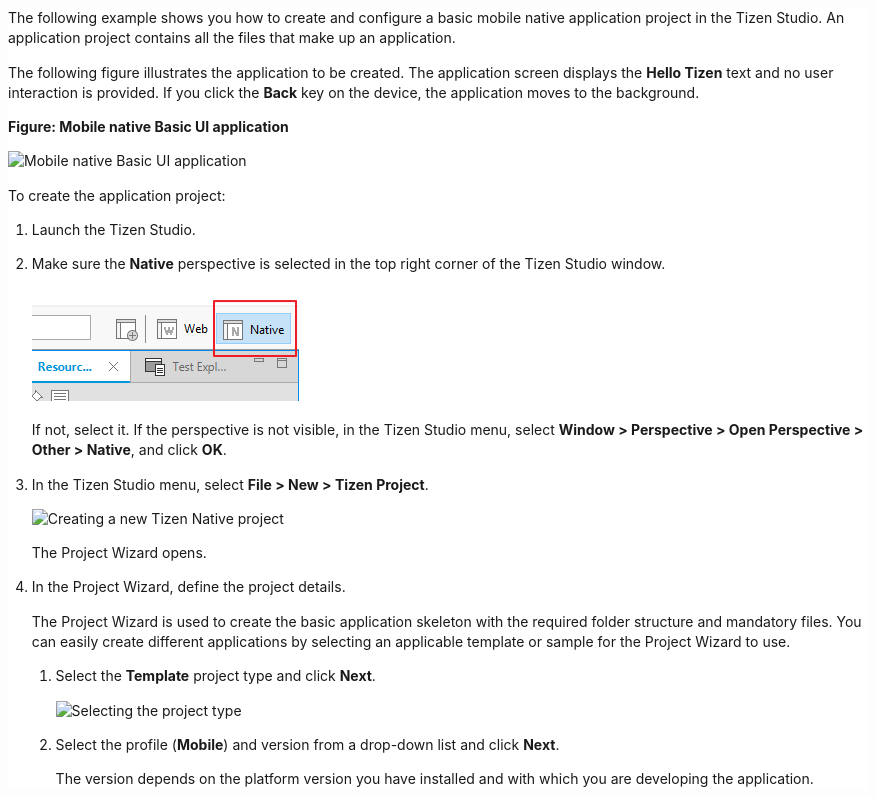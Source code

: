 The following example shows you how to create and configure a basic
mobile native application project in the Tizen Studio. An application
project contains all the files that make up an application.

The following figure illustrates the application to be created. The
application screen displays the **Hello Tizen** text and no user
interaction is provided. If you click the **Back** key on the device,
the application moves to the background.

**Figure: Mobile native Basic UI application**

![Mobile native Basic UI
application](./media/basic_app_running_mn.png)

To create the application project:

1.  Launch the Tizen Studio.

2. Make sure the **Native** perspective is selected in the top right
    corner of the Tizen Studio window.

    ![Checking the perspective](./media/change_perspective_n.png)

    If not, select it. If the perspective is not visible, in the Tizen
    Studio menu, select **Window &gt; Perspective &gt; Open
    Perspective &gt; Other &gt; Native**, and click **OK**.

3. In the Tizen Studio menu, select **File &gt; New &gt; Tizen
    Project**.

    ![Creating a new Tizen Native
    project](./media/create_project_1_n.png)

    The Project Wizard opens.

4. In the Project Wizard, define the project details.

    The Project Wizard is used to create the basic application skeleton
    with the required folder structure and mandatory files. You can
    easily create different applications by selecting an applicable
    template or sample for the Project Wizard to use.

    1.  Select the **Template** project type and click **Next**.

        ![Selecting the project
        type](./media/create_project_wizard_type.png)

    2. Select the profile (**Mobile**) and version from a drop-down
        list and click **Next**.

        The version depends on the platform version you have installed
        and with which you are developing the application.
